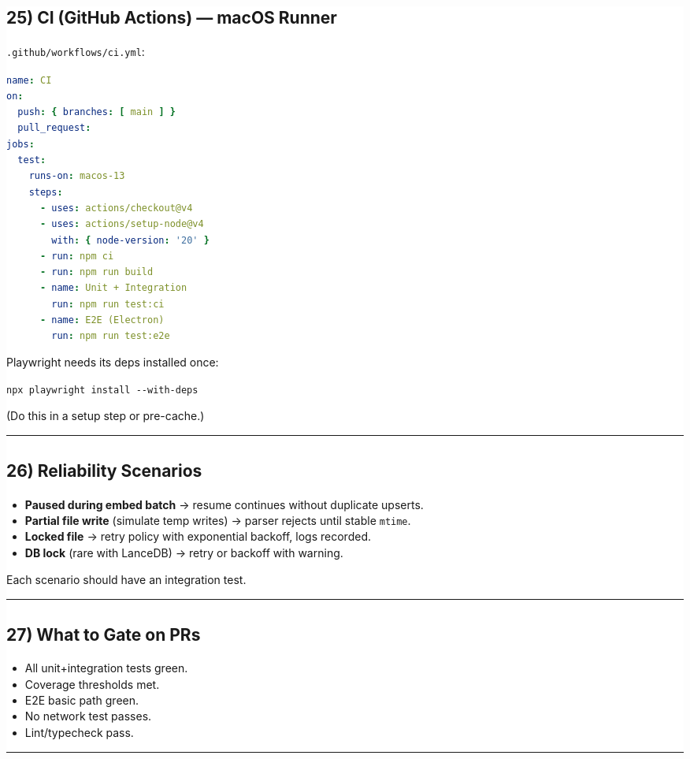 ## 25) CI (GitHub Actions) — macOS Runner

`.github/workflows/ci.yml`:

```yaml
name: CI
on:
  push: { branches: [ main ] }
  pull_request:
jobs:
  test:
    runs-on: macos-13
    steps:
      - uses: actions/checkout@v4
      - uses: actions/setup-node@v4
        with: { node-version: '20' }
      - run: npm ci
      - run: npm run build
      - name: Unit + Integration
        run: npm run test:ci
      - name: E2E (Electron)
        run: npm run test:e2e
```

Playwright needs its deps installed once:

```
npx playwright install --with-deps
```

(Do this in a setup step or pre-cache.)

---

## 26) Reliability Scenarios

* **Paused during embed batch** → resume continues without duplicate upserts.
* **Partial file write** (simulate temp writes) → parser rejects until stable `mtime`.
* **Locked file** → retry policy with exponential backoff, logs recorded.
* **DB lock** (rare with LanceDB) → retry or backoff with warning.

Each scenario should have an integration test.

---

## 27) What to Gate on PRs

* All unit+integration tests green.
* Coverage thresholds met.
* E2E basic path green.
* No network test passes.
* Lint/typecheck pass.

---
